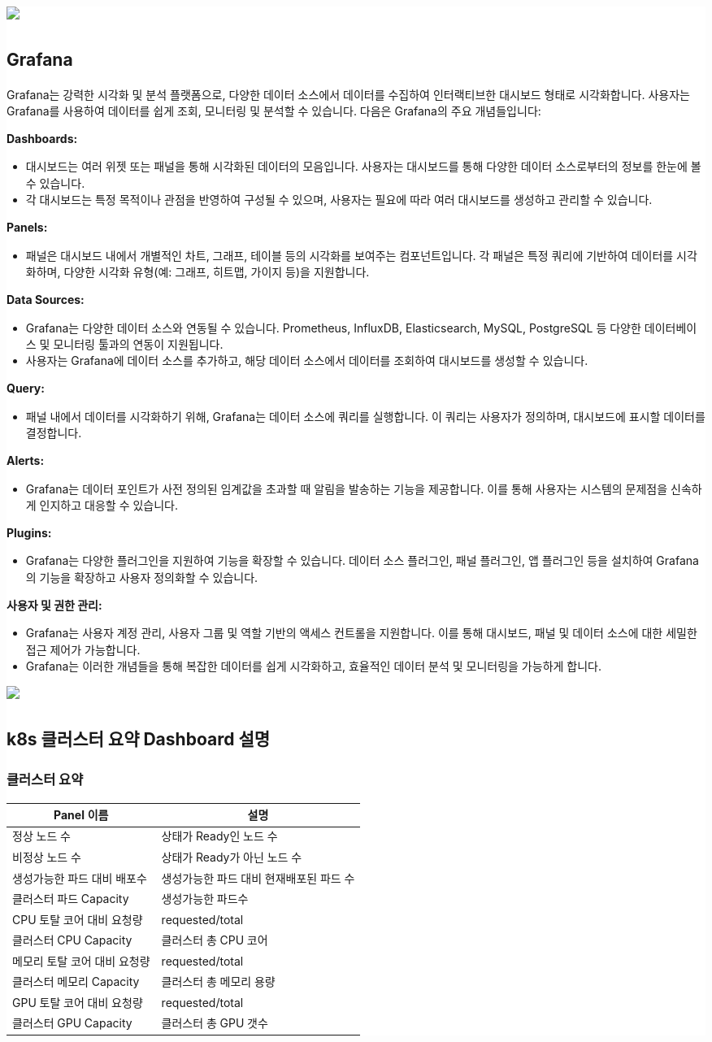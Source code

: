 ![](/images/prom_operator_1.svg)



<div style="page-break-after: always;"></div>

## Grafana

Grafana는 강력한 시각화 및 분석 플랫폼으로, 다양한 데이터 소스에서 데이터를 수집하여 인터랙티브한 대시보드 형태로 시각화합니다. 사용자는 Grafana를 사용하여 데이터를 쉽게 조회, 모니터링 및 분석할 수 있습니다. 다음은 Grafana의 주요 개념들입니다:

**Dashboards:**

- 대시보드는 여러 위젯 또는 패널을 통해 시각화된 데이터의 모음입니다. 사용자는 대시보드를 통해 다양한 데이터 소스로부터의 정보를 한눈에 볼 수 있습니다.
- 각 대시보드는 특정 목적이나 관점을 반영하여 구성될 수 있으며, 사용자는 필요에 따라 여러 대시보드를 생성하고 관리할 수 있습니다.

**Panels:**

- 패널은 대시보드 내에서 개별적인 차트, 그래프, 테이블 등의 시각화를 보여주는 컴포넌트입니다. 각 패널은 특정 쿼리에 기반하여 데이터를 시각화하며, 다양한 시각화 유형(예: 그래프, 히트맵, 가이지 등)을 지원합니다.

**Data Sources:**

- Grafana는 다양한 데이터 소스와 연동될 수 있습니다. Prometheus, InfluxDB, Elasticsearch, MySQL, PostgreSQL 등 다양한 데이터베이스 및 모니터링 툴과의 연동이 지원됩니다.
- 사용자는 Grafana에 데이터 소스를 추가하고, 해당 데이터 소스에서 데이터를 조회하여 대시보드를 생성할 수 있습니다.

**Query:**

- 패널 내에서 데이터를 시각화하기 위해, Grafana는 데이터 소스에 쿼리를 실행합니다. 이 쿼리는 사용자가 정의하며, 대시보드에 표시할 데이터를 결정합니다.

**Alerts:**

- Grafana는 데이터 포인트가 사전 정의된 임계값을 초과할 때 알림을 발송하는 기능을 제공합니다. 이를 통해 사용자는 시스템의 문제점을 신속하게 인지하고 대응할 수 있습니다.

**Plugins:**

- Grafana는 다양한 플러그인을 지원하여 기능을 확장할 수 있습니다. 데이터 소스 플러그인, 패널 플러그인, 앱 플러그인 등을 설치하여 Grafana의 기능을 확장하고 사용자 정의화할 수 있습니다.

**사용자 및 권한 관리:**

- Grafana는 사용자 계정 관리, 사용자 그룹 및 역할 기반의 액세스 컨트롤을 지원합니다. 이를 통해 대시보드, 패널 및 데이터 소스에 대한 세밀한 접근 제어가 가능합니다.
- Grafana는 이러한 개념들을 통해 복잡한 데이터를 쉽게 시각화하고, 효율적인 데이터 분석 및 모니터링을 가능하게 합니다.

![](/images/grafana_1.jpeg)

<div style="page-break-after: always;"></div>

## k8s 클러스터 요약 Dashboard 설명

### 클러스터 요약

Panel 이름 |	설명 
----------|--------
정상 노드 수 | 상태가 Ready인 노드 수
비정상 노드 수 | 상태가 Ready가 아닌 노드 수
생성가능한 파드 대비 배포수 | 생성가능한 파드 대비 현재배포된 파드 수
클러스터 파드 Capacity |  생성가능한 파드수
CPU 토탈 코어 대비 요청량 | requested/total
클러스터 CPU Capacity | 클러스터 총 CPU 코어
메모리 토탈 코어 대비 요청량 | requested/total
클러스터 메모리 Capacity | 클러스터 총 메모리 용량
GPU 토탈 코어 대비 요청량 | requested/total
클러스터 GPU Capacity | 클러스터 총 GPU 갯수
